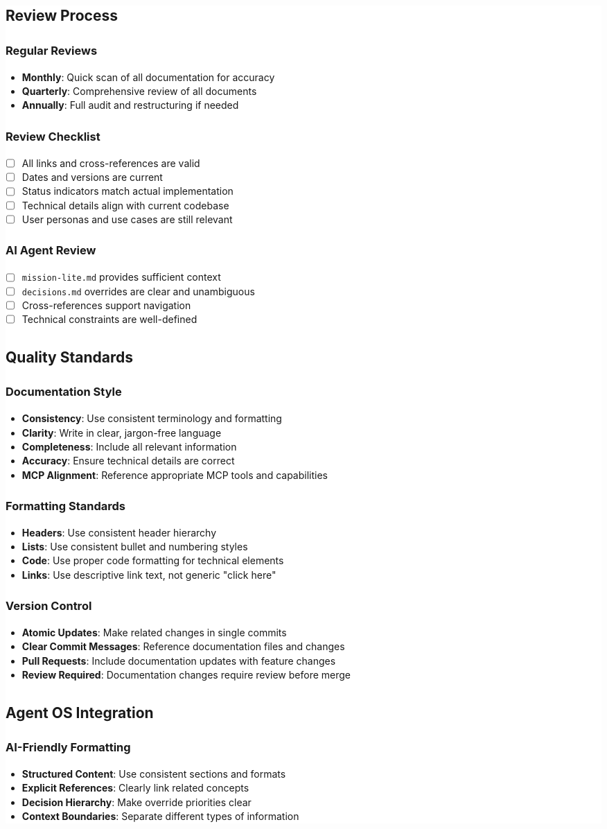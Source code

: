 ## Review Process

### Regular Reviews
- **Monthly**: Quick scan of all documentation for accuracy
- **Quarterly**: Comprehensive review of all documents
- **Annually**: Full audit and restructuring if needed

### Review Checklist
- [ ] All links and cross-references are valid
- [ ] Dates and versions are current
- [ ] Status indicators match actual implementation
- [ ] Technical details align with current codebase
- [ ] User personas and use cases are still relevant

### AI Agent Review
- [ ] `mission-lite.md` provides sufficient context
- [ ] `decisions.md` overrides are clear and unambiguous
- [ ] Cross-references support navigation
- [ ] Technical constraints are well-defined

## Quality Standards

### Documentation Style
- **Consistency**: Use consistent terminology and formatting
- **Clarity**: Write in clear, jargon-free language
- **Completeness**: Include all relevant information
- **Accuracy**: Ensure technical details are correct
- **MCP Alignment**: Reference appropriate MCP tools and capabilities

### Formatting Standards
- **Headers**: Use consistent header hierarchy
- **Lists**: Use consistent bullet and numbering styles
- **Code**: Use proper code formatting for technical elements
- **Links**: Use descriptive link text, not generic "click here"

### Version Control
- **Atomic Updates**: Make related changes in single commits
- **Clear Commit Messages**: Reference documentation files and changes
- **Pull Requests**: Include documentation updates with feature changes
- **Review Required**: Documentation changes require review before merge

## Agent OS Integration

### AI-Friendly Formatting
- **Structured Content**: Use consistent sections and formats
- **Explicit References**: Clearly link related concepts
- **Decision Hierarchy**: Make override priorities clear
- **Context Boundaries**: Separate different types of information
